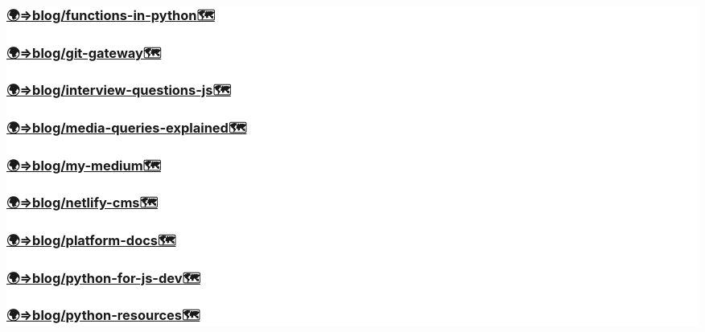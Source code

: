 
### <a href="#blogfunctions-in-python️" id="user-content-blogfunctions-in-python️" class="anchor"></a>[**🌍⇒blog/functions-in-python🗺️**](https://bgoonz-blog.netlify.app/blog/functions-in-python)

  

### <a href="#bloggit-gateway️" id="user-content-bloggit-gateway️" class="anchor"></a>[**🌍⇒blog/git-gateway🗺️**](https://bgoonz-blog.netlify.app/blog/git-gateway)

  

### <a href="#bloginterview-questions-js️" id="user-content-bloginterview-questions-js️" class="anchor"></a>[**🌍⇒blog/interview-questions-js🗺️**](https://bgoonz-blog.netlify.app/blog/interview-questions-js)

  

### <a href="#blogmedia-queries-explained️" id="user-content-blogmedia-queries-explained️" class="anchor"></a>[**🌍⇒blog/media-queries-explained🗺️**](https://bgoonz-blog.netlify.app/blog/media-queries-explained)

  

### <a href="#blogmy-medium️" id="user-content-blogmy-medium️" class="anchor"></a>[**🌍⇒blog/my-medium🗺️**](https://bgoonz-blog.netlify.app/blog/my-medium)

  

### <a href="#blognetlify-cms️" id="user-content-blognetlify-cms️" class="anchor"></a>[**🌍⇒blog/netlify-cms🗺️**](https://bgoonz-blog.netlify.app/blog/netlify-cms)

  

### <a href="#blogplatform-docs️" id="user-content-blogplatform-docs️" class="anchor"></a>[**🌍⇒blog/platform-docs🗺️**](https://bgoonz-blog.netlify.app/blog/platform-docs)

  

### <a href="#blogpython-for-js-dev️" id="user-content-blogpython-for-js-dev️" class="anchor"></a>[**🌍⇒blog/python-for-js-dev🗺️**](https://bgoonz-blog.netlify.app/blog/python-for-js-dev)

  

### <a href="#blogpython-resources️" id="user-content-blogpython-resources️" class="anchor"></a>[**🌍⇒blog/python-resources🗺️**](https://bgoonz-blog.netlify.app/blog/python-resources)
